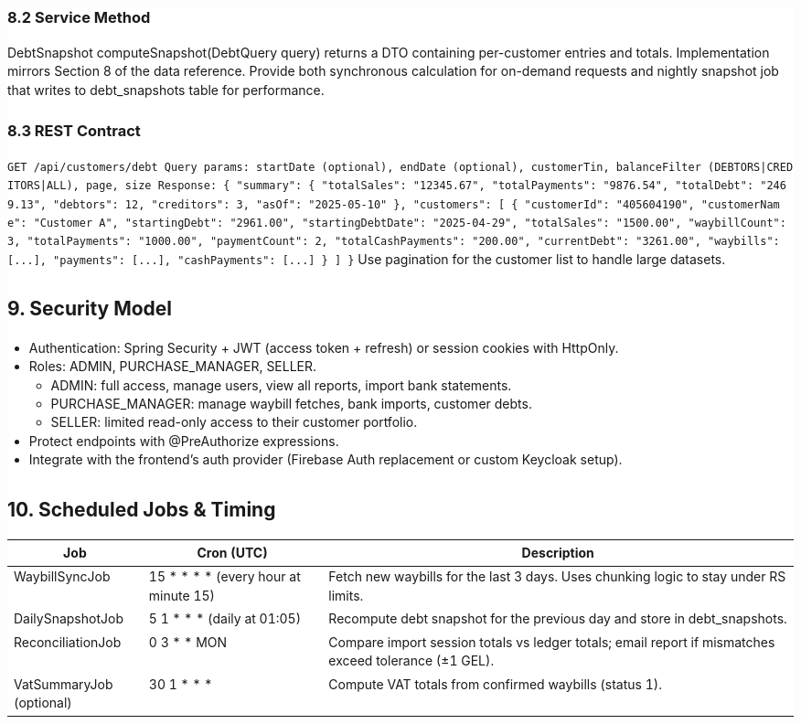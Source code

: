 ### 8.2 Service Method
DebtSnapshot computeSnapshot(DebtQuery query) returns a DTO containing per-customer entries and totals. Implementation mirrors Section 8 of the data reference. Provide both synchronous calculation for on-demand requests and nightly snapshot job that writes to debt_snapshots table for performance.

### 8.3 REST Contract
`
GET /api/customers/debt
Query params: startDate (optional), endDate (optional), customerTin, balanceFilter (DEBTORS|CREDITORS|ALL), page, size
Response: {
  "summary": {
    "totalSales": "12345.67",
    "totalPayments": "9876.54",
    "totalDebt": "2469.13",
    "debtors": 12,
    "creditors": 3,
    "asOf": "2025-05-10"
  },
  "customers": [
    {
      "customerId": "405604190",
      "customerName": "Customer A",
      "startingDebt": "2961.00",
      "startingDebtDate": "2025-04-29",
      "totalSales": "1500.00",
      "waybillCount": 3,
      "totalPayments": "1000.00",
      "paymentCount": 2,
      "totalCashPayments": "200.00",
      "currentDebt": "3261.00",
      "waybills": [...],
      "payments": [...],
      "cashPayments": [...]
    }
  ]
}
`
Use pagination for the customer list to handle large datasets.

## 9. Security Model
- Authentication: Spring Security + JWT (access token + refresh) or session cookies with HttpOnly.
- Roles: ADMIN, PURCHASE_MANAGER, SELLER.
  - ADMIN: full access, manage users, view all reports, import bank statements.
  - PURCHASE_MANAGER: manage waybill fetches, bank imports, customer debts.
  - SELLER: limited read-only access to their customer portfolio.
- Protect endpoints with @PreAuthorize expressions.
- Integrate with the frontend’s auth provider (Firebase Auth replacement or custom Keycloak setup).

## 10. Scheduled Jobs & Timing
| Job | Cron (UTC) | Description |
| --- | --- | --- |
| WaybillSyncJob |   15 * * * * (every hour at minute 15) | Fetch new waybills for the last 3 days. Uses chunking logic to stay under RS limits. |
| DailySnapshotJob |   5 1 * * * (daily at 01:05) | Recompute debt snapshot for the previous day and store in debt_snapshots. |
| ReconciliationJob |   0 3 * * MON | Compare import session totals vs ledger totals; email report if mismatches exceed tolerance (±1 GEL). |
| VatSummaryJob (optional) |   30 1 * * * | Compute VAT totals from confirmed waybills (status 1). |
